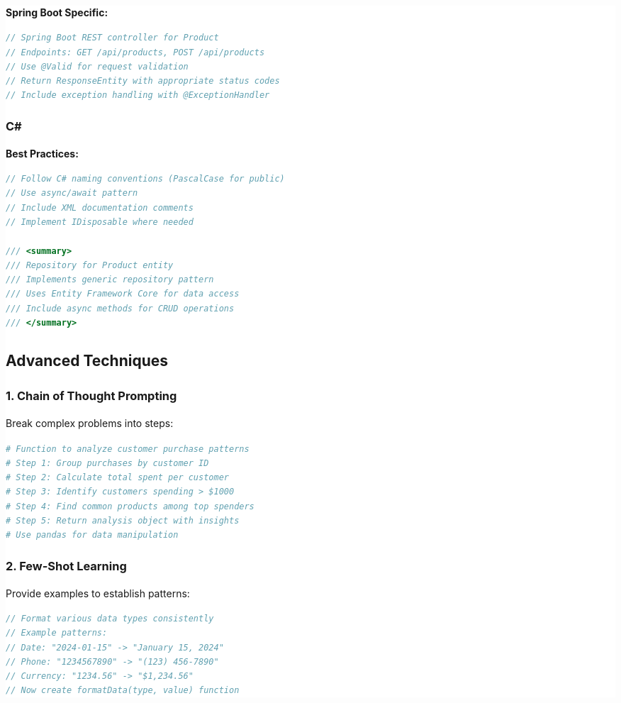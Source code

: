 **Spring Boot Specific:**
```java
// Spring Boot REST controller for Product
// Endpoints: GET /api/products, POST /api/products
// Use @Valid for request validation
// Return ResponseEntity with appropriate status codes
// Include exception handling with @ExceptionHandler
```

### C#

**Best Practices:**
```csharp
// Follow C# naming conventions (PascalCase for public)
// Use async/await pattern
// Include XML documentation comments
// Implement IDisposable where needed

/// <summary>
/// Repository for Product entity
/// Implements generic repository pattern
/// Uses Entity Framework Core for data access
/// Include async methods for CRUD operations
/// </summary>
```

## Advanced Techniques

### 1. Chain of Thought Prompting

Break complex problems into steps:

```python
# Function to analyze customer purchase patterns
# Step 1: Group purchases by customer ID
# Step 2: Calculate total spent per customer
# Step 3: Identify customers spending > $1000
# Step 4: Find common products among top spenders
# Step 5: Return analysis object with insights
# Use pandas for data manipulation
```

### 2. Few-Shot Learning

Provide examples to establish patterns:

```javascript
// Format various data types consistently
// Example patterns:
// Date: "2024-01-15" -> "January 15, 2024"
// Phone: "1234567890" -> "(123) 456-7890"
// Currency: "1234.56" -> "$1,234.56"
// Now create formatData(type, value) function
```
